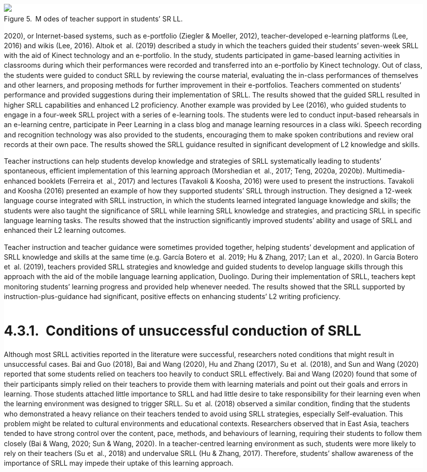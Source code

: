 ![](img/1a62fd1758833cd77abd85cb69d9fc1a55affb70c523594745c3bf123223d240.jpg)  
Figure 5. M odes of teacher support in students’ SR LL.

2020), or Internet-based systems, such as e-portfolio (Ziegler & Moeller, 2012), teacher-developed e-learning platforms (Lee, 2016) and wikis (Lee, 2016). Altıok et  al. (2019) described a study in which the teachers guided their students’ seven-week SRLL with the aid of Kinect technology and an e-portfolio. In the study, students participated in game-based learning activities in classrooms during which their performances were recorded and transferred into an e-portfolio by Kinect technology. Out of class, the students were guided to conduct SRLL by reviewing the course material, evaluating the in-class performances of themselves and other learners, and proposing methods for further improvement in their e-portfolios. Teachers commented on students’ performance and provided suggestions during their implementation of SRLL. The results showed that the guided SRLL resulted in higher SRLL capabilities and enhanced L2 proficiency. Another example was provided by Lee (2016), who guided students to engage in a four-week SRLL project with a series of e-learning tools. The students were led to conduct input-based rehearsals in an e-learning centre, participate in Peer Learning in a class blog and manage learning resources in a class wiki. Speech recording and recognition technology was also provided to the students, encouraging them to make spoken contributions and review oral records at their own pace. The results showed the SRLL guidance resulted in significant development of L2 knowledge and skills.

Teacher instructions can help students develop knowledge and strategies of SRLL systematically leading to students’ spontaneous, efficient implementation of this learning approach (Morshedian et  al., 2017; Teng, 2020a, 2020b). Multimedia-enhanced booklets (Ferreira et  al., 2017) and lectures (Tavakoli & Koosha, 2016) were used to present the instructions. Tavakoli and Koosha (2016) presented an example of how they supported students’ SRLL through instruction. They designed a 12-week language course integrated with SRLL instruction, in which the students learned integrated language knowledge and skills; the students were also taught the significance of SRLL while learning SRLL knowledge and strategies, and practicing SRLL in specific language learning tasks. The results showed that the instruction significantly improved students’ ability and usage of SRLL and enhanced their L2 learning outcomes.

Teacher instruction and teacher guidance were sometimes provided together, helping students’ development and application of SRLL knowledge and skills at the same time (e.g. García Botero et  al. 2019; Hu & Zhang, 2017; Lan et  al., 2020). In García Botero et  al. (2019), teachers provided SRLL strategies and knowledge and guided students to develop language skills through this approach with the aid of the mobile language learning application, Duolingo. During their implementation of SRLL, teachers kept monitoring students’ learning progress and provided help whenever needed. The results showed that the SRLL supported by instruction-plus-guidance had significant, positive effects on enhancing students’ L2 writing proficiency.

# 4.3.1.  Conditions of unsuccessful conduction of SRLL

Although most SRLL activities reported in the literature were successful, researchers noted conditions that might result in unsuccessful cases. Bai and Guo (2018), Bai and Wang (2020), Hu and Zhang (2017), Su et  al. (2018), and Sun and Wang (2020) reported that some students relied on teachers too heavily to conduct SRLL effectively. Bai and Wang (2020) found that some of their participants simply relied on their teachers to provide them with learning materials and point out their goals and errors in learning. Those students attached little importance to SRLL and had little desire to take responsibility for their learning even when the learning environment was designed to trigger SRLL. Su et  al. (2018) observed a similar condition, finding that the students who demonstrated a heavy reliance on their teachers tended to avoid using SRLL strategies, especially Self-evaluation. This problem might be related to cultural environments and educational contexts. Researchers observed that in East Asia, teachers tended to have strong control over the content, pace, methods, and behaviours of learning, requiring their students to follow them closely (Bai & Wang, 2020; Sun & Wang, 2020). In a teacher-centred learning environment as such, students were more likely to rely on their teachers (Su et  al., 2018) and undervalue SRLL (Hu & Zhang, 2017). Therefore, students’ shallow awareness of the importance of SRLL may impede their uptake of this learning approach.
